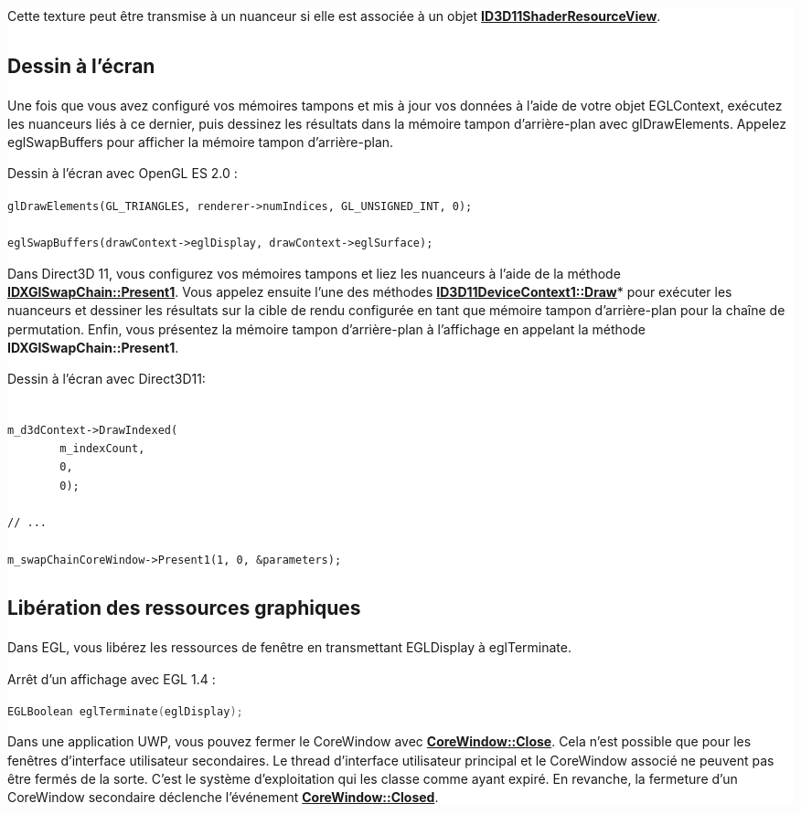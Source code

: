 Cette texture peut être transmise à un nuanceur si elle est associée à un objet [**ID3D11ShaderResourceView**](https://msdn.microsoft.com/library/windows/desktop/ff476628).

## <a name="drawing-to-the-screen"></a>Dessin à l’écran


Une fois que vous avez configuré vos mémoires tampons et mis à jour vos données à l’aide de votre objet EGLContext, exécutez les nuanceurs liés à ce dernier, puis dessinez les résultats dans la mémoire tampon d’arrière-plan avec glDrawElements. Appelez eglSwapBuffers pour afficher la mémoire tampon d’arrière-plan.

Dessin à l’écran avec OpenGL ES 2.0 :

``` syntax
glDrawElements(GL_TRIANGLES, renderer->numIndices, GL_UNSIGNED_INT, 0);

eglSwapBuffers(drawContext->eglDisplay, drawContext->eglSurface);
```

Dans Direct3D 11, vous configurez vos mémoires tampons et liez les nuanceurs à l’aide de la méthode [**IDXGISwapChain::Present1**](https://msdn.microsoft.com/library/windows/desktop/hh446797). Vous appelez ensuite l’une des méthodes [**ID3D11DeviceContext1::Draw**](https://msdn.microsoft.com/library/windows/desktop/ff476407)\* pour exécuter les nuanceurs et dessiner les résultats sur la cible de rendu configurée en tant que mémoire tampon d’arrière-plan pour la chaîne de permutation. Enfin, vous présentez la mémoire tampon d’arrière-plan à l’affichage en appelant la méthode **IDXGISwapChain::Present1**.

Dessin à l’écran avec Direct3D11:

``` syntax

m_d3dContext->DrawIndexed(
        m_indexCount,
        0,
        0);

// ...

m_swapChainCoreWindow->Present1(1, 0, &parameters);
```

## <a name="releasing-graphics-resources"></a>Libération des ressources graphiques


Dans EGL, vous libérez les ressources de fenêtre en transmettant EGLDisplay à eglTerminate.

Arrêt d’un affichage avec EGL 1.4 :

```cpp
EGLBoolean eglTerminate(eglDisplay);
```

Dans une application UWP, vous pouvez fermer le CoreWindow avec [**CoreWindow::Close**](https://msdn.microsoft.com/library/windows/apps/br208260). Cela n’est possible que pour les fenêtres d’interface utilisateur secondaires. Le thread d’interface utilisateur principal et le CoreWindow associé ne peuvent pas être fermés de la sorte. C’est le système d’exploitation qui les classe comme ayant expiré. En revanche, la fermeture d’un CoreWindow secondaire déclenche l’événement [**CoreWindow::Closed**](https://msdn.microsoft.com/library/windows/apps/br208261).
